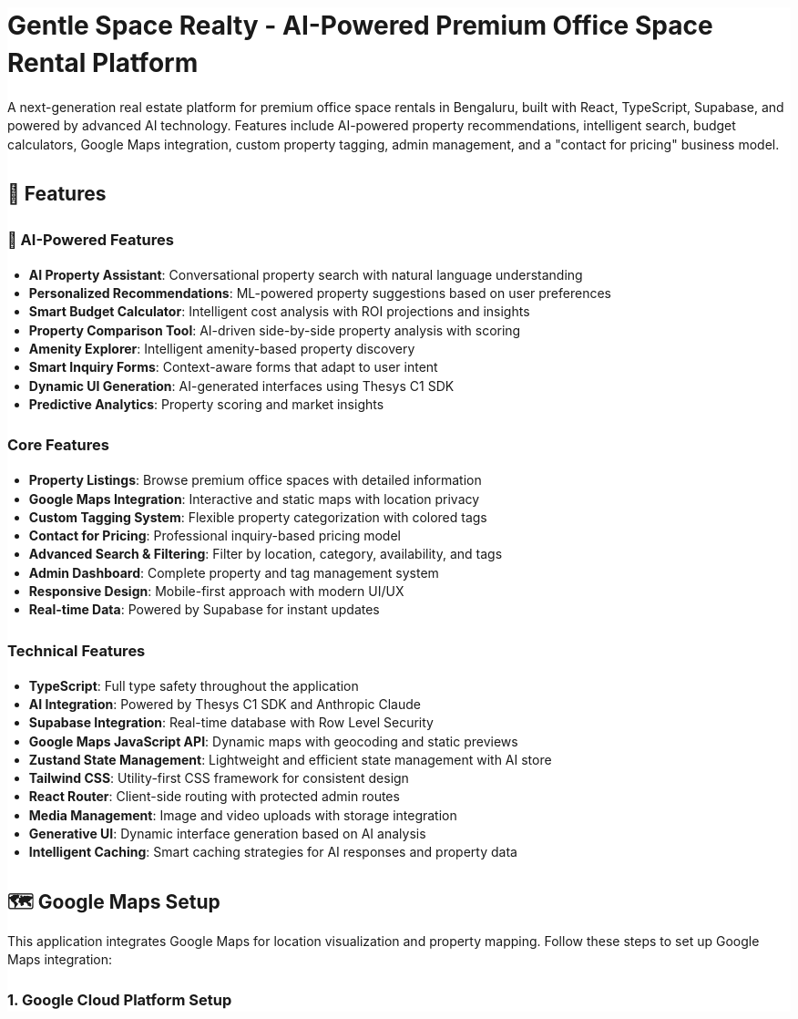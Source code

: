 # Gentle Space Realty - AI-Powered Premium Office Space Rental Platform

A next-generation real estate platform for premium office space rentals in Bengaluru, built with React, TypeScript, Supabase, and powered by advanced AI technology. Features include AI-powered property recommendations, intelligent search, budget calculators, Google Maps integration, custom property tagging, admin management, and a "contact for pricing" business model.

## 🚀 Features

### 🤖 AI-Powered Features
- **AI Property Assistant**: Conversational property search with natural language understanding
- **Personalized Recommendations**: ML-powered property suggestions based on user preferences
- **Smart Budget Calculator**: Intelligent cost analysis with ROI projections and insights
- **Property Comparison Tool**: AI-driven side-by-side property analysis with scoring
- **Amenity Explorer**: Intelligent amenity-based property discovery
- **Smart Inquiry Forms**: Context-aware forms that adapt to user intent
- **Dynamic UI Generation**: AI-generated interfaces using Thesys C1 SDK
- **Predictive Analytics**: Property scoring and market insights

### Core Features
- **Property Listings**: Browse premium office spaces with detailed information
- **Google Maps Integration**: Interactive and static maps with location privacy
- **Custom Tagging System**: Flexible property categorization with colored tags
- **Contact for Pricing**: Professional inquiry-based pricing model
- **Advanced Search & Filtering**: Filter by location, category, availability, and tags
- **Admin Dashboard**: Complete property and tag management system
- **Responsive Design**: Mobile-first approach with modern UI/UX
- **Real-time Data**: Powered by Supabase for instant updates

### Technical Features
- **TypeScript**: Full type safety throughout the application
- **AI Integration**: Powered by Thesys C1 SDK and Anthropic Claude
- **Supabase Integration**: Real-time database with Row Level Security
- **Google Maps JavaScript API**: Dynamic maps with geocoding and static previews
- **Zustand State Management**: Lightweight and efficient state management with AI store
- **Tailwind CSS**: Utility-first CSS framework for consistent design
- **React Router**: Client-side routing with protected admin routes
- **Media Management**: Image and video uploads with storage integration
- **Generative UI**: Dynamic interface generation based on AI analysis
- **Intelligent Caching**: Smart caching strategies for AI responses and property data

## 🗺️ Google Maps Setup

This application integrates Google Maps for location visualization and property mapping. Follow these steps to set up Google Maps integration:

### 1. Google Cloud Platform Setup
